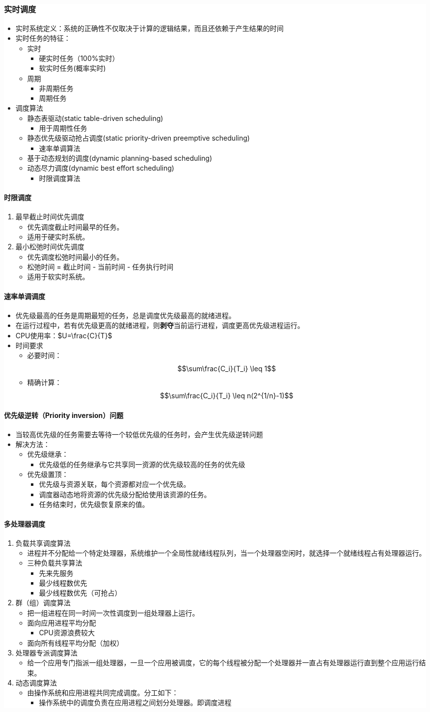 
### 实时调度
- 实时系统定义：系统的正确性不仅取决于计算的逻辑结果，而且还依赖于产生结果的时间
- 实时任务的特征：
    - 实时
        - 硬实时任务（100%实时）
        - 软实时任务(概率实时)
    - 周期
        - 非周期任务
        - 周期任务
- 调度算法
    - 静态表驱动(static table-driven scheduling)
        - 用于周期性任务
    - 静态优先级驱动抢占调度(static priority-driven preemptive scheduling)
        - 速率单调算法
    - 基于动态规划的调度(dynamic planning-based scheduling)
    - 动态尽力调度(dynamic best effort scheduling)
        - 时限调度算法

#### 时限调度
1. 最早截止时间优先调度
    - 优先调度截止时间最早的任务。
    - 适用于硬实时系统。
2. 最小松弛时间优先调度
    - 优先调度松弛时间最小的任务。
    - 松弛时间 = 截止时间 - 当前时间 - 任务执行时间
    - 适用于软实时系统。

#### 速率单调调度
- 优先级最高的任务是周期最短的任务，总是调度优先级最高的就绪进程。
- 在运行过程中，若有优先级更高的就绪进程，则**剥夺**当前运行进程，调度更高优先级进程运行。
- CPU使用率：$U=\frac{C}{T}$
- 时间要求
    - 必要时间：$$\sum\frac{C_i}{T_i} \leq 1$$
    - 精确计算：$$\sum\frac{C_i}{T_i} \leq n(2^{1/n}-1)$$

#### 优先级逆转（Priority inversion）问题
- 当较高优先级的任务需要去等待一个较低优先级的任务时，会产生优先级逆转问题
- 解决方法：
    - 优先级继承：
        - 优先级低的任务继承与它共享同一资源的优先级较高的任务的优先级
    - 优先级置顶：
        - 优先级与资源关联，每个资源都对应一个优先级。
        - 调度器动态地将资源的优先级分配给使用该资源的任务。
        - 任务结束时，优先级恢复原来的值。

#### 多处理器调度
1. 负载共享调度算法
    - 进程并不分配给一个特定处理器，系统维护一个全局性就绪线程队列，当一个处理器空闲时，就选择一个就绪线程占有处理器运行。
    - 三种负载共享算法
        - 先来先服务
        - 最少线程数优先
        - 最少线程数优先（可抢占）
2. 群（组）调度算法
    - 把一组进程在同一时间一次性调度到一组处理器上运行。
    - 面向应用进程平均分配
        - CPU资源浪费较大
    - 面向所有线程平均分配（加权）
3. 处理器专派调度算法
    - 给一个应用专门指派一组处理器，一旦一个应用被调度，它的每个线程被分配一个处理器并一直占有处理器运行直到整个应用运行结束。
4. 动态调度算法
    - 由操作系统和应用进程共同完成调度。分工如下：
        - 操作系统中的调度负责在应用进程之间划分处理器。即调度进程